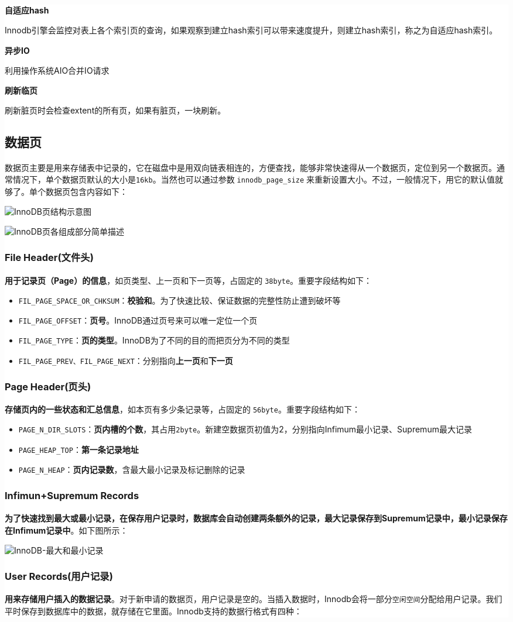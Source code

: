 **自适应hash**

Innodb引擎会监控对表上各个索引页的查询，如果观察到建立hash索引可以带来速度提升，则建立hash索引，称之为自适应hash索引。

**异步IO**

利用操作系统AIO合并IO请求

**刷新临页**

刷新脏页时会检查extent的所有页，如果有脏页，一块刷新。

## 数据页

数据页主要是用来存储表中记录的，它在磁盘中是用双向链表相连的，方便查找，能够非常快速得从一个数据页，定位到另一个数据页。通常情况下，单个数据页默认的大小是`16kb`。当然也可以通过参数 `innodb_page_size` 来重新设置大小。不过，一般情况下，用它的默认值就够了。单个数据页包含内容如下：

![InnoDB页结构示意图](images/Database/InnoDB页结构示意图.jpg)

![InnoDB页各组成部分简单描述](images/Database/InnoDB页各组成部分简单描述.jpg)

### File Header(文件头)

**用于记录页（Page）的信息**，如页类型、上一页和下一页等，占固定的 `38byte`。重要字段结构如下：

- `FIL_PAGE_SPACE_OR_CHKSUM`：**校验和**。为了快速比较、保证数据的完整性防止遭到破坏等

- `FIL_PAGE_OFFSET`：**页号**。InnoDB通过页号来可以唯一定位一个页

- `FIL_PAGE_TYPE`：**页的类型**。InnoDB为了不同的目的而把页分为不同的类型

- `FIL_PAGE_PREV、FIL_PAGE_NEXT`：分别指向**上一页**和**下一页**



### Page Header(页头)

**存储页内的一些状态和汇总信息**，如本页有多少条记录等，占固定的 `56byte`。重要字段结构如下：

- `PAGE_N_DIR_SLOTS`：**页内槽的个数**，其占用`2byte`。新建空数据页初值为2，分别指向Infimum最小记录、Supremum最大记录

- `PAGE_HEAP_TOP`：**第一条记录地址**

- `PAGE_N_HEAP`：**页内记录数**，含最大最小记录及标记删除的记录



### Infimun+Supremum Records

**为了快速找到最大或最小记录，在保存用户记录时，数据库会自动创建两条额外的记录，最大记录保存到Supremum记录中，最小记录保存在Infimum记录中**。如下图所示：

![InnoDB-最大和最小记录](images/Database/InnoDB-最大和最小记录.jpg)



### User Records(用户记录)

**用来存储用户插入的数据记录**。对于新申请的数据页，用户记录是空的。当插入数据时，Innodb会将一部分`空闲空间`分配给用户记录。我们平时保存到数据库中的数据，就存储在它里面。Innodb支持的数据行格式有四种：
